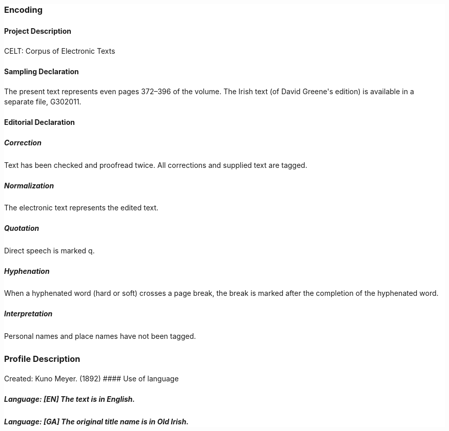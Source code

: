 ### Encoding


#### Project Description


CELT: Corpus of Electronic Texts


#### Sampling Declaration


The present text represents even pages 372–396 of the volume. The Irish text (of David Greene's edition) is available in a separate file, G302011.


#### Editorial Declaration


##### Correction


Text has been checked and proofread twice. All corrections and supplied text are tagged.


##### Normalization


The electronic text represents the edited text.


##### Quotation


Direct speech is marked q.


##### Hyphenation


When a hyphenated word (hard or soft) crosses a page break, the break is marked after the completion of the hyphenated word.


##### Interpretation


Personal names and place names have not been tagged.


### Profile Description


Created: Kuno Meyer.
 (1892) #### Use of language


##### Language: [EN] The text is in English.


##### Language: [GA] The original title name is in Old Irish.

